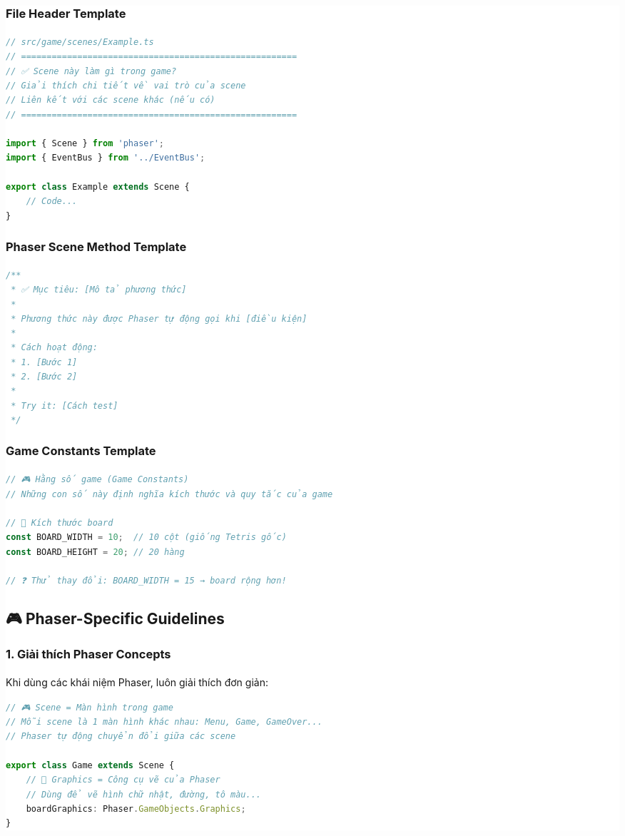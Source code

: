 ### File Header Template
```typescript
// src/game/scenes/Example.ts
// ======================================================
// ✅ Scene này làm gì trong game?
// Giải thích chi tiết về vai trò của scene
// Liên kết với các scene khác (nếu có)
// ======================================================

import { Scene } from 'phaser';
import { EventBus } from '../EventBus';

export class Example extends Scene {
    // Code...
}
```

### Phaser Scene Method Template
```typescript
/**
 * ✅ Mục tiêu: [Mô tả phương thức]
 * 
 * Phương thức này được Phaser tự động gọi khi [điều kiện]
 * 
 * Cách hoạt động:
 * 1. [Bước 1]
 * 2. [Bước 2]
 * 
 * Try it: [Cách test]
 */
```

### Game Constants Template
```typescript
// 🎮 Hằng số game (Game Constants)
// Những con số này định nghĩa kích thước và quy tắc của game

// 📏 Kích thước board
const BOARD_WIDTH = 10;  // 10 cột (giống Tetris gốc)
const BOARD_HEIGHT = 20; // 20 hàng

// ❓ Thử thay đổi: BOARD_WIDTH = 15 → board rộng hơn!
```

## 🎮 Phaser-Specific Guidelines

### 1. **Giải thích Phaser Concepts**

Khi dùng các khái niệm Phaser, luôn giải thích đơn giản:

```typescript
// 🎮 Scene = Màn hình trong game
// Mỗi scene là 1 màn hình khác nhau: Menu, Game, GameOver...
// Phaser tự động chuyển đổi giữa các scene

export class Game extends Scene {
    // 🎨 Graphics = Công cụ vẽ của Phaser
    // Dùng để vẽ hình chữ nhật, đường, tô màu...
    boardGraphics: Phaser.GameObjects.Graphics;
}
```
